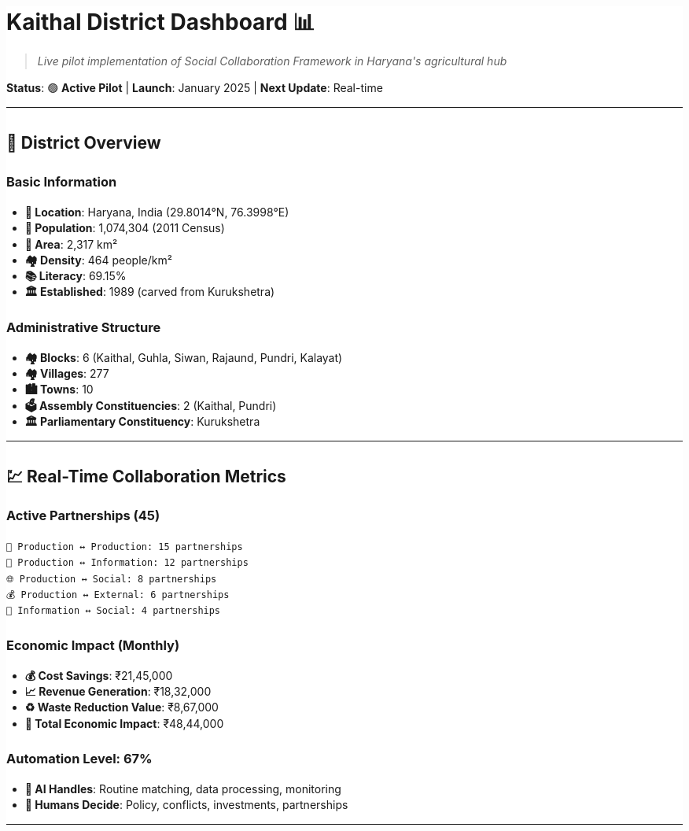 # Kaithal District Dashboard 📊

> *Live pilot implementation of Social Collaboration Framework in Haryana's agricultural hub*

**Status**: 🟢 **Active Pilot** | **Launch**: January 2025 | **Next Update**: Real-time

---

## 🎯 District Overview

### Basic Information
- **📍 Location**: Haryana, India (29.8014°N, 76.3998°E)
- **👥 Population**: 1,074,304 (2011 Census)
- **📐 Area**: 2,317 km²
- **🏘️ Density**: 464 people/km²
- **📚 Literacy**: 69.15%
- **🏛️ Established**: 1989 (carved from Kurukshetra)

### Administrative Structure
- **🏘️ Blocks**: 6 (Kaithal, Guhla, Siwan, Rajaund, Pundri, Kalayat)
- **🏘️ Villages**: 277
- **🏙️ Towns**: 10
- **🗳️ Assembly Constituencies**: 2 (Kaithal, Pundri)
- **🏛️ Parliamentary Constituency**: Kurukshetra

---

## 💹 Real-Time Collaboration Metrics

### Active Partnerships (45)
```
🤝 Production ↔ Production: 15 partnerships
🔄 Production ↔ Information: 12 partnerships  
🌐 Production ↔ Social: 8 partnerships
💰 Production ↔ External: 6 partnerships
📢 Information ↔ Social: 4 partnerships
```

### Economic Impact (Monthly)
- **💰 Cost Savings**: ₹21,45,000
- **📈 Revenue Generation**: ₹18,32,000  
- **♻️ Waste Reduction Value**: ₹8,67,000
- **🎯 Total Economic Impact**: ₹48,44,000

### Automation Level: 67%
- **🤖 AI Handles**: Routine matching, data processing, monitoring
- **👥 Humans Decide**: Policy, conflicts, investments, partnerships

---
